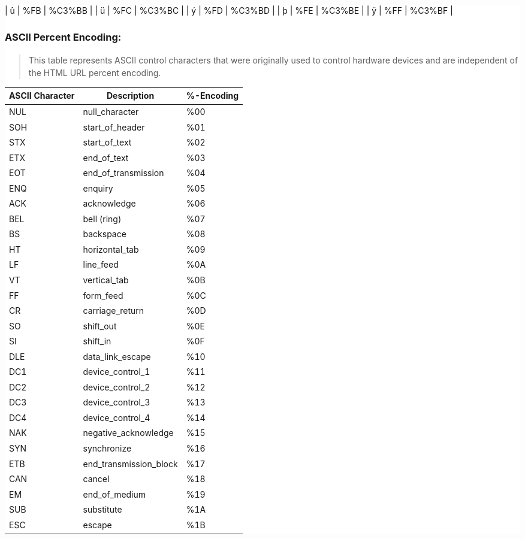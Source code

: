 | û         | %FB          | %C3%BB    | 
| ü         | %FC          | %C3%BC    | 
| ý         | %FD          | %C3%BD    | 
| þ         | %FE          | %C3%BE    | 
| ÿ         | %FF          | %C3%BF    | 

### ASCII Percent Encoding:

> This table represents ASCII control characters that were originally used to control hardware devices and are independent of the HTML URL percent encoding.

| ASCII Character | Description            | %-Encoding   | 
|-----------------|------------------------|--------------| 
| NUL             | null_character         | %00          | 
| SOH             | start_of_header        | %01          | 
| STX             | start_of_text          | %02          | 
| ETX             | end_of_text            | %03          | 
| EOT             | end_of_transmission    | %04          | 
| ENQ             | enquiry                | %05          | 
| ACK             | acknowledge            | %06          | 
| BEL             | bell (ring)            | %07          | 
| BS              | backspace              | %08          | 
| HT              | horizontal_tab         | %09          | 
| LF              | line_feed              | %0A          | 
| VT              | vertical_tab           | %0B          | 
| FF              | form_feed              | %0C          | 
| CR              | carriage_return        | %0D          | 
| SO              | shift_out              | %0E          | 
| SI              | shift_in               | %0F          | 
| DLE             | data_link_escape       | %10          | 
| DC1             | device_control_1       | %11          | 
| DC2             | device_control_2       | %12          | 
| DC3             | device_control_3       | %13          | 
| DC4             | device_control_4       | %14          | 
| NAK             | negative_acknowledge   | %15          | 
| SYN             | synchronize            | %16          | 
| ETB             | end_transmission_block | %17          | 
| CAN             | cancel                 | %18          | 
| EM              | end_of_medium          | %19          | 
| SUB             | substitute             | %1A          | 
| ESC             | escape                 | %1B          | 